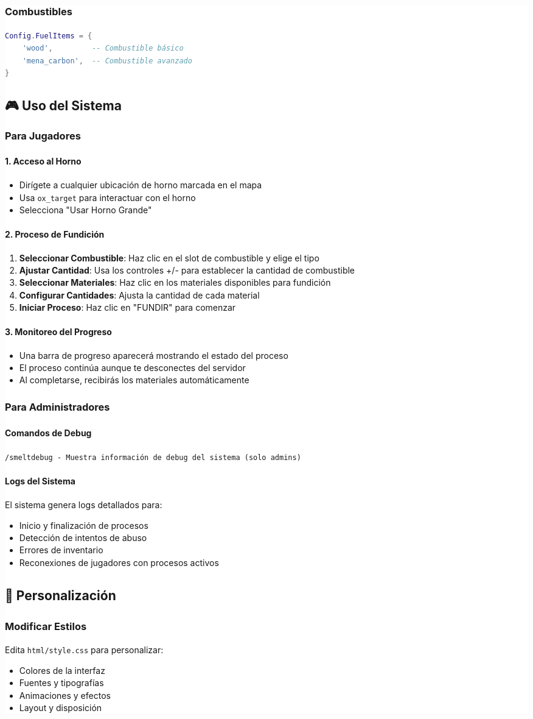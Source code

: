 ### Combustibles
```lua
Config.FuelItems = {
    'wood',         -- Combustible básico
    'mena_carbon',  -- Combustible avanzado
}
```

## 🎮 Uso del Sistema

### Para Jugadores

#### 1. Acceso al Horno
- Dirígete a cualquier ubicación de horno marcada en el mapa
- Usa `ox_target` para interactuar con el horno
- Selecciona "Usar Horno Grande"

#### 2. Proceso de Fundición
1. **Seleccionar Combustible**: Haz clic en el slot de combustible y elige el tipo
2. **Ajustar Cantidad**: Usa los controles +/- para establecer la cantidad de combustible
3. **Seleccionar Materiales**: Haz clic en los materiales disponibles para fundición
4. **Configurar Cantidades**: Ajusta la cantidad de cada material
5. **Iniciar Proceso**: Haz clic en "FUNDIR" para comenzar

#### 3. Monitoreo del Progreso
- Una barra de progreso aparecerá mostrando el estado del proceso
- El proceso continúa aunque te desconectes del servidor
- Al completarse, recibirás los materiales automáticamente

### Para Administradores

#### Comandos de Debug
```
/smeltdebug - Muestra información de debug del sistema (solo admins)
```

#### Logs del Sistema
El sistema genera logs detallados para:
- Inicio y finalización de procesos
- Detección de intentos de abuso
- Errores de inventario
- Reconexiones de jugadores con procesos activos

## 🔧 Personalización

### Modificar Estilos
Edita `html/style.css` para personalizar:
- Colores de la interfaz
- Fuentes y tipografías
- Animaciones y efectos
- Layout y disposición
